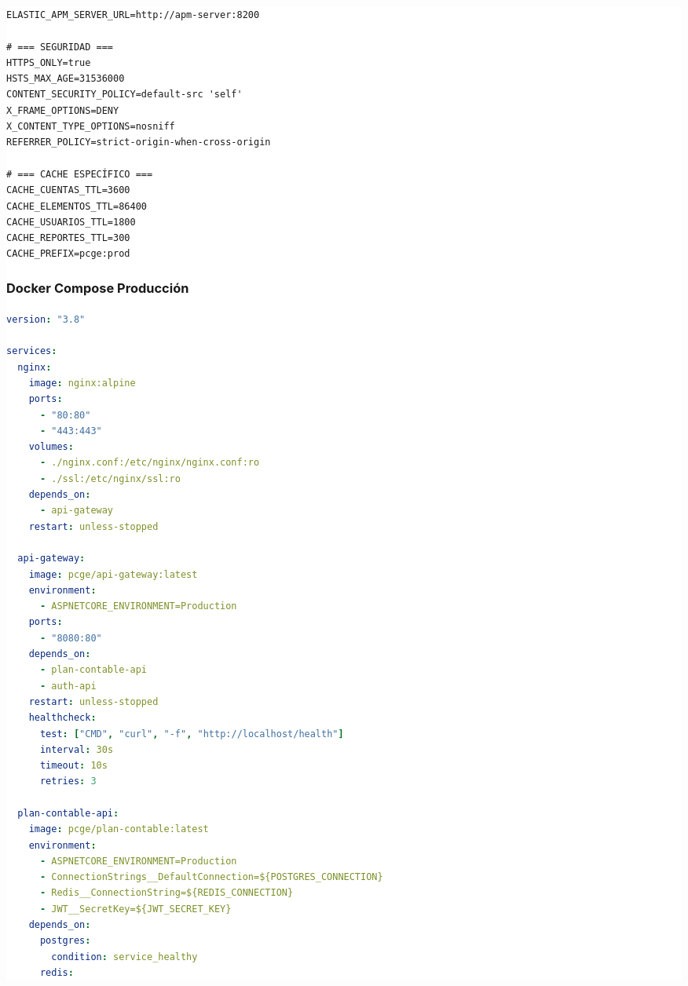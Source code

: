 ```env
ELASTIC_APM_SERVER_URL=http://apm-server:8200

# === SEGURIDAD ===
HTTPS_ONLY=true
HSTS_MAX_AGE=31536000
CONTENT_SECURITY_POLICY=default-src 'self'
X_FRAME_OPTIONS=DENY
X_CONTENT_TYPE_OPTIONS=nosniff
REFERRER_POLICY=strict-origin-when-cross-origin

# === CACHE ESPECÍFICO ===
CACHE_CUENTAS_TTL=3600
CACHE_ELEMENTOS_TTL=86400
CACHE_USUARIOS_TTL=1800
CACHE_REPORTES_TTL=300
CACHE_PREFIX=pcge:prod
```

### Docker Compose Producción

```yaml
version: "3.8"

services:
  nginx:
    image: nginx:alpine
    ports:
      - "80:80"
      - "443:443"
    volumes:
      - ./nginx.conf:/etc/nginx/nginx.conf:ro
      - ./ssl:/etc/nginx/ssl:ro
    depends_on:
      - api-gateway
    restart: unless-stopped

  api-gateway:
    image: pcge/api-gateway:latest
    environment:
      - ASPNETCORE_ENVIRONMENT=Production
    ports:
      - "8080:80"
    depends_on:
      - plan-contable-api
      - auth-api
    restart: unless-stopped
    healthcheck:
      test: ["CMD", "curl", "-f", "http://localhost/health"]
      interval: 30s
      timeout: 10s
      retries: 3

  plan-contable-api:
    image: pcge/plan-contable:latest
    environment:
      - ASPNETCORE_ENVIRONMENT=Production
      - ConnectionStrings__DefaultConnection=${POSTGRES_CONNECTION}
      - Redis__ConnectionString=${REDIS_CONNECTION}
      - JWT__SecretKey=${JWT_SECRET_KEY}
    depends_on:
      postgres:
        condition: service_healthy
      redis:
```